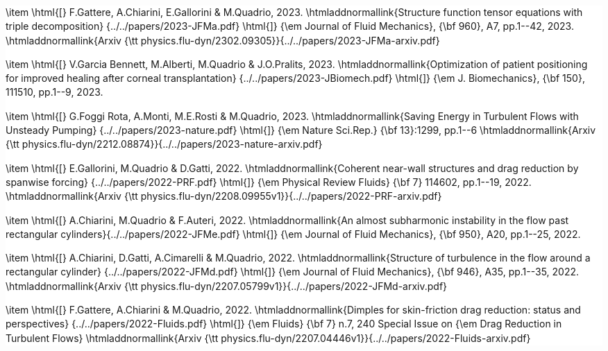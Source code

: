 \item \html{[}
F.Gattere, A.Chiarini, E.Gallorini \& M.Quadrio, 2023.
\htmladdnormallink{Structure function tensor equations with triple decomposition}
{../../papers/2023-JFMa.pdf}
\html{]} 
{\em Journal of Fluid Mechanics}, {\bf 960}, A7, pp.1--42, 2023. 
\htmladdnormallink{Arxiv {\tt physics.flu-dyn/2302.09305}}{../../papers/2023-JFMa-arxiv.pdf}

\item \html{[}
V.Garcia Bennett, M.Alberti, M.Quadrio \& J.O.Pralits, 2023.
\htmladdnormallink{Optimization of patient positioning for improved healing after corneal transplantation}
{../../papers/2023-JBiomech.pdf}
\html{]} 
{\em J. Biomechanics}, {\bf 150}, 111510, pp.1--9, 2023. 

\item \html{[}
G.Foggi Rota, A.Monti, M.E.Rosti \& M.Quadrio, 2023.
\htmladdnormallink{Saving Energy in Turbulent Flows with Unsteady Pumping}
{../../papers/2023-nature.pdf}
\html{]} 
{\em Nature Sci.Rep.} {\bf 13}:1299, pp.1--6
\htmladdnormallink{Arxiv {\tt physics.flu-dyn/2212.08874}}{../../papers/2023-nature-arxiv.pdf}

\item \html{[}
E.Gallorini, M.Quadrio \& D.Gatti, 2022.
\htmladdnormallink{Coherent near-wall structures and drag reduction by spanwise forcing}
{../../papers/2022-PRF.pdf}
\html{]} 
{\em Physical Review Fluids} {\bf 7} 114602, pp.1--19, 2022. 
\htmladdnormallink{Arxiv {\tt physics.flu-dyn/2208.09955v1}}{../../papers/2022-PRF-arxiv.pdf}

\item \html{[}
A.Chiarini, M.Quadrio \& F.Auteri, 2022.
\htmladdnormallink{An almost subharmonic instability in the flow past rectangular cylinders}{../../papers/2022-JFMe.pdf}
\html{]} 
{\em Journal of Fluid Mechanics}, {\bf 950}, A20, pp.1--25, 2022.

\item \html{[}
A.Chiarini, D.Gatti, A.Cimarelli \& M.Quadrio, 2022.
\htmladdnormallink{Structure of turbulence in the flow around a rectangular cylinder}
{../../papers/2022-JFMd.pdf}
\html{]} 
{\em Journal of Fluid Mechanics},  {\bf 946}, A35, pp.1--35, 2022.
\htmladdnormallink{Arxiv {\tt physics.flu-dyn/2207.05799v1}}{../../papers/2022-JFMd-arxiv.pdf}

\item \html{[}
F.Gattere, A.Chiarini \& M.Quadrio, 2022.
\htmladdnormallink{Dimples for skin-friction drag reduction: status and perspectives}
{../../papers/2022-Fluids.pdf}
\html{]}
{\em Fluids} {\bf 7} n.7, 240 Special Issue on {\em Drag Reduction in Turbulent Flows}
\htmladdnormallink{Arxiv {\tt physics.flu-dyn/2207.04446v1}}{../../papers/2022-Fluids-arxiv.pdf}
